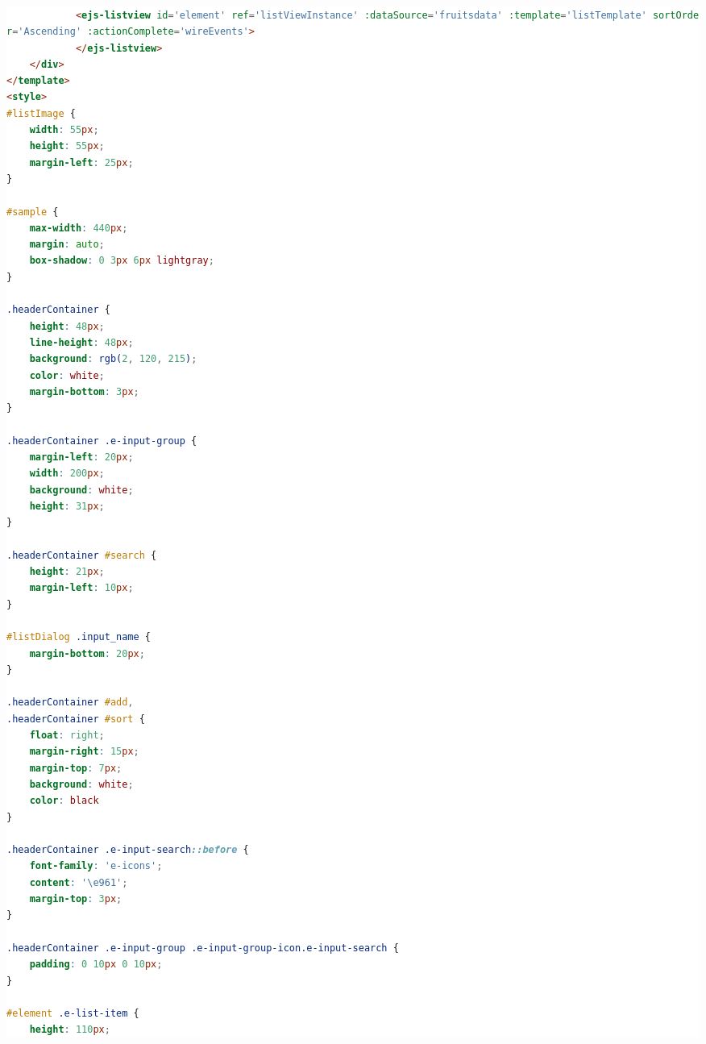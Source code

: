 ```html
            <ejs-listview id='element' ref='listViewInstance' :dataSource='fruitsdata' :template='listTemplate' sortOrder='Ascending' :actionComplete='wireEvents'>
            </ejs-listview>
    </div>
</template>
<style>
#listImage {
    width: 55px;
    height: 55px;
    margin-left: 25px;
}

#sample {
    max-width: 440px;
    margin: auto;
    box-shadow: 0 3px 6px lightgray;
}

.headerContainer {
    height: 48px;
    line-height: 48px;
    background: rgb(2, 120, 215);
    color: white;
    margin-bottom: 3px;
}

.headerContainer .e-input-group {
    margin-left: 20px;
    width: 200px;
    background: white;
    height: 31px;
}

.headerContainer #search {
    height: 21px;
    margin-left: 10px;
}

#listDialog .input_name {
    margin-bottom: 20px;
}

.headerContainer #add,
.headerContainer #sort {
    float: right;
    margin-right: 15px;
    margin-top: 7px;
    background: white;
    color: black
}

.headerContainer .e-input-search::before {
    font-family: 'e-icons';
    content: '\e961';
    margin-top: 3px;
}

.headerContainer .e-input-group .e-input-group-icon.e-input-search {
    padding: 0 10px 0 10px;
}

#element .e-list-item {
    height: 110px;
```